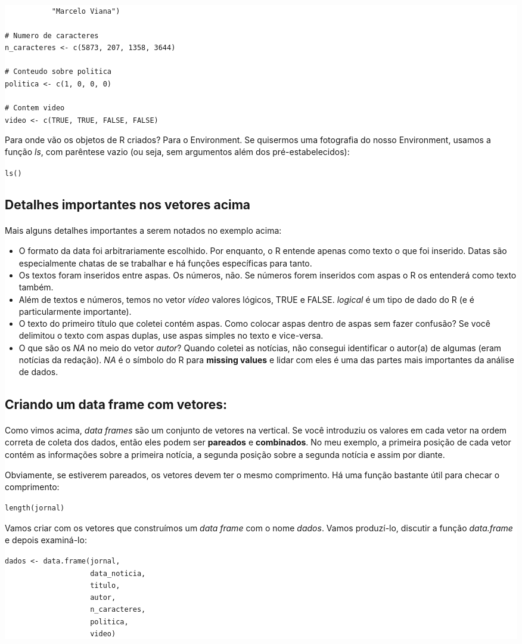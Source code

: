```{r}
           "Marcelo Viana")

# Numero de caracteres
n_caracteres <- c(5873, 207, 1358, 3644)

# Conteudo sobre politica
politica <- c(1, 0, 0, 0)

# Contem video
video <- c(TRUE, TRUE, FALSE, FALSE)
```

Para onde vão os objetos de R criados? Para o Environment. Se quisermos uma fotografia do nosso Environment, usamos a função _ls_, com parêntese vazio (ou seja, sem argumentos além dos pré-estabelecidos):

```{r}
ls()
```

## Detalhes importantes nos vetores acima

Mais alguns detalhes importantes a serem notados no exemplo acima:

- O formato da data foi arbitrariamente escolhido. Por enquanto, o R entende apenas como texto o que foi inserido. Datas são especialmente chatas de se trabalhar e há funções específicas para tanto.
- Os textos foram inseridos entre aspas. Os números, não. Se números forem inseridos com aspas o R os entenderá como texto também.
- Além de textos e números, temos no vetor _vídeo_ valores lógicos, TRUE e FALSE. _logical_ é um tipo de dado do R (e é particularmente importante).
- O texto do primeiro título que coletei contém aspas. Como colocar aspas dentro de aspas sem fazer confusão? Se você delimitou o texto com aspas duplas, use aspas simples no texto e vice-versa.
- O que são os _NA_ no meio do vetor _autor_? Quando coletei as notícias, não consegui identificar o autor(a) de algumas (eram notícias da redação). _NA_ é o símbolo do R para __missing values__ e lidar com eles é uma das partes mais importantes da análise de dados.

## Criando um data frame com vetores:

Como vimos acima, _data frames_ são um conjunto de vetores na vertical. Se você introduziu os valores em cada vetor na ordem correta de coleta dos dados, então eles podem ser __pareados__ e __combinados__. No meu exemplo, a primeira posição de cada vetor contém as informações sobre a primeira notícia, a segunda posição sobre a segunda notícia e assim por diante. 

Obviamente, se estiverem pareados, os vetores devem ter o mesmo comprimento. Há uma função bastante útil para checar o comprimento:

```{r}
length(jornal)
```
Vamos criar com os vetores que construímos um _data frame_ com o nome _dados_. Vamos produzí-lo, discutir a função _data.frame_ e depois examiná-lo:

```{r}
dados <- data.frame(jornal,
                    data_noticia,
                    titulo,
                    autor,
                    n_caracteres,
                    politica,
                    video)
```
